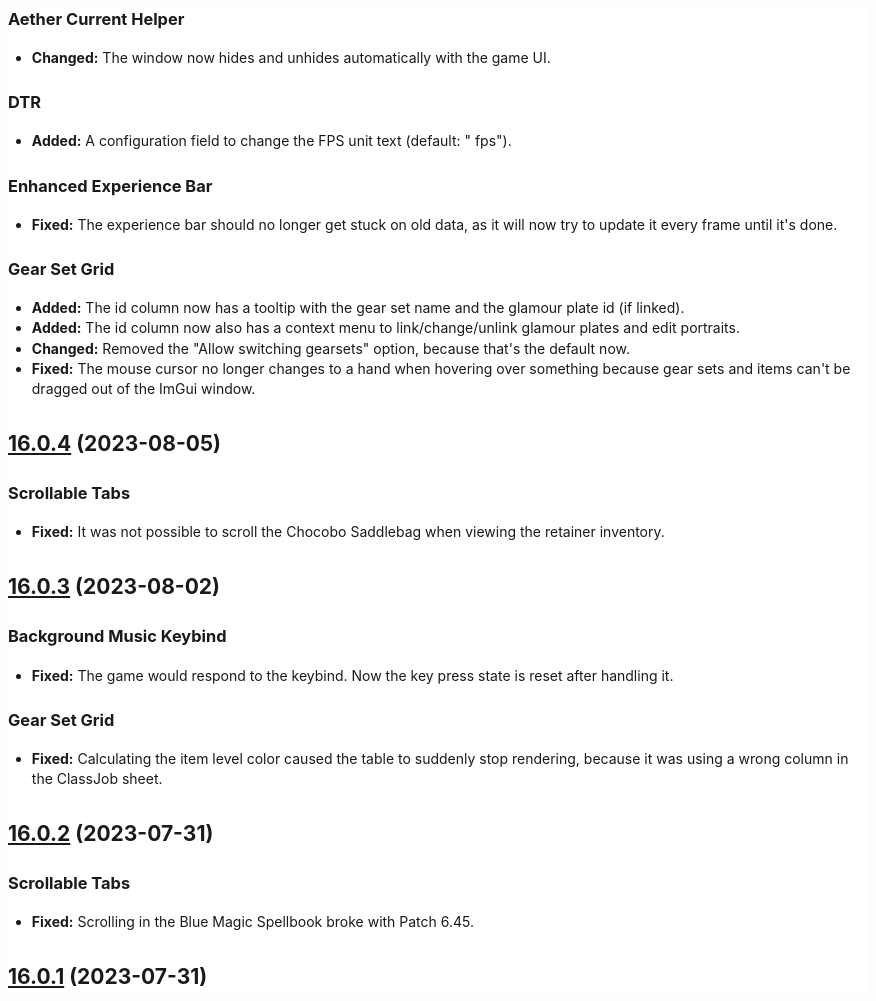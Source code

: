 ### Aether Current Helper

- **Changed:** The window now hides and unhides automatically with the game UI.

### DTR

- **Added:** A configuration field to change the FPS unit text (default: " fps").

### Enhanced Experience Bar

- **Fixed:** The experience bar should no longer get stuck on old data, as it will now try to update it every frame until it's done.

### Gear Set Grid

- **Added:** The id column now has a tooltip with the gear set name and the glamour plate id (if linked).
- **Added:** The id column now also has a context menu to link/change/unlink glamour plates and edit portraits.
- **Changed:** Removed the "Allow switching gearsets" option, because that's the default now.
- **Fixed:** The mouse cursor no longer changes to a hand when hovering over something because gear sets and items can't be dragged out of the ImGui window.

## [16.0.4] (2023-08-05)

### Scrollable Tabs

- **Fixed:** It was not possible to scroll the Chocobo Saddlebag when viewing the retainer inventory.

## [16.0.3] (2023-08-02)

### Background Music Keybind

- **Fixed:** The game would respond to the keybind. Now the key press state is reset after handling it.

### Gear Set Grid

- **Fixed:** Calculating the item level color caused the table to suddenly stop rendering, because it was using a wrong column in the ClassJob sheet.

## [16.0.2] (2023-07-31)

### Scrollable Tabs

- **Fixed:** Scrolling in the Blue Magic Spellbook broke with Patch 6.45.

## [16.0.1] (2023-07-31)


[unreleased]: https://github.com/Haselnussbomber/HaselTweaks/compare/main...dev
[34.1.1]: https://github.com/Haselnussbomber/HaselTweaks/compare/v34.1.0...v34.1.1
[34.1.0]: https://github.com/Haselnussbomber/HaselTweaks/compare/v34.0.6...v34.1.0
[34.0.6]: https://github.com/Haselnussbomber/HaselTweaks/compare/v34.0.5...v34.0.6
[34.0.5]: https://github.com/Haselnussbomber/HaselTweaks/compare/v34.0.4...v34.0.5
[34.0.4]: https://github.com/Haselnussbomber/HaselTweaks/compare/v34.0.3...v34.0.4
[34.0.3]: https://github.com/Haselnussbomber/HaselTweaks/compare/v34.0.2...v34.0.3
[34.0.2]: https://github.com/Haselnussbomber/HaselTweaks/compare/v34.0.1...v34.0.2
[34.0.1]: https://github.com/Haselnussbomber/HaselTweaks/compare/v34.0.0...v34.0.1
[34.0.0]: https://github.com/Haselnussbomber/HaselTweaks/compare/v33.0.2...v34.0.0
[33.0.2]: https://github.com/Haselnussbomber/HaselTweaks/compare/v33.0.1...v33.0.2
[33.0.1]: https://github.com/Haselnussbomber/HaselTweaks/compare/v33.0.0...v33.0.1
[33.0.0]: https://github.com/Haselnussbomber/HaselTweaks/compare/v32.1.1...v33.0.0
[32.1.1]: https://github.com/Haselnussbomber/HaselTweaks/compare/v32.1.0...v32.1.1
[32.1.0]: https://github.com/Haselnussbomber/HaselTweaks/compare/v32.0.4...v32.1.0
[32.0.4]: https://github.com/Haselnussbomber/HaselTweaks/compare/v32.0.3...v32.0.4
[32.0.3]: https://github.com/Haselnussbomber/HaselTweaks/compare/v32.0.2...v32.0.3
[32.0.2]: https://github.com/Haselnussbomber/HaselTweaks/compare/v32.0.1...v32.0.2
[32.0.1]: https://github.com/Haselnussbomber/HaselTweaks/compare/v32.0.0...v32.0.1
[32.0.0]: https://github.com/Haselnussbomber/HaselTweaks/compare/v31.0.0...v32.0.0
[31.0.0]: https://github.com/Haselnussbomber/HaselTweaks/compare/v30.0.2...v31.0.0
[30.0.2]: https://github.com/Haselnussbomber/HaselTweaks/compare/v30.0.1...v30.0.2
[30.0.1]: https://github.com/Haselnussbomber/HaselTweaks/compare/v30.0.0...v30.0.1
[30.0.0]: https://github.com/Haselnussbomber/HaselTweaks/compare/v29.0.2...v30.0.0
[29.0.2]: https://github.com/Haselnussbomber/HaselTweaks/compare/v29.0.1...v29.0.2
[29.0.1]: https://github.com/Haselnussbomber/HaselTweaks/compare/v29.0.0...v29.0.1
[29.0.0]: https://github.com/Haselnussbomber/HaselTweaks/compare/v28.0.5...v29.0.0
[28.0.5]: https://github.com/Haselnussbomber/HaselTweaks/compare/v28.0.4...v28.0.5
[28.0.4]: https://github.com/Haselnussbomber/HaselTweaks/compare/v28.0.3...v28.0.4
[28.0.3]: https://github.com/Haselnussbomber/HaselTweaks/compare/v28.0.2...v28.0.3
[28.0.2]: https://github.com/Haselnussbomber/HaselTweaks/compare/v28.0.1...v28.0.2
[28.0.1]: https://github.com/Haselnussbomber/HaselTweaks/compare/v28.0.0...v28.0.1
[28.0.0]: https://github.com/Haselnussbomber/HaselTweaks/compare/v27.0.3...v28.0.0
[27.0.3]: https://github.com/Haselnussbomber/HaselTweaks/compare/v27.0.2...v27.0.3
[27.0.2]: https://github.com/Haselnussbomber/HaselTweaks/compare/v27.0.1...v27.0.2
[27.0.1]: https://github.com/Haselnussbomber/HaselTweaks/compare/v27.0.0...v27.0.1
[27.0.0]: https://github.com/Haselnussbomber/HaselTweaks/compare/v26.1.1...v27.0.0
[26.1.1]: https://github.com/Haselnussbomber/HaselTweaks/compare/v26.1.0...v26.1.1
[26.1.0]: https://github.com/Haselnussbomber/HaselTweaks/compare/v26.0.2...v26.1.0
[26.0.2]: https://github.com/Haselnussbomber/HaselTweaks/compare/v26.0.1...v26.0.2
[26.0.1]: https://github.com/Haselnussbomber/HaselTweaks/compare/v26.0.0...v26.0.1
[26.0.0]: https://github.com/Haselnussbomber/HaselTweaks/compare/v25.2.12...v26.0.0
[25.2.12]: https://github.com/Haselnussbomber/HaselTweaks/compare/v25.2.11...v25.2.12
[25.2.11]: https://github.com/Haselnussbomber/HaselTweaks/compare/v25.2.10...v25.2.11
[25.2.10]: https://github.com/Haselnussbomber/HaselTweaks/compare/v25.2.9...v25.2.10
[25.2.9]: https://github.com/Haselnussbomber/HaselTweaks/compare/v25.2.8...v25.2.9
[25.2.8]: https://github.com/Haselnussbomber/HaselTweaks/compare/v25.2.7...v25.2.8
[25.2.7]: https://github.com/Haselnussbomber/HaselTweaks/compare/v25.2.6...v25.2.7
[25.2.6]: https://github.com/Haselnussbomber/HaselTweaks/compare/v25.2.5...v25.2.6
[25.2.5]: https://github.com/Haselnussbomber/HaselTweaks/compare/v25.2.4...v25.2.5
[25.2.4]: https://github.com/Haselnussbomber/HaselTweaks/compare/v25.2.3...v25.2.4
[25.2.3]: https://github.com/Haselnussbomber/HaselTweaks/compare/v25.2.2...v25.2.3
[25.2.2]: https://github.com/Haselnussbomber/HaselTweaks/compare/v25.2.1...v25.2.2
[25.2.1]: https://github.com/Haselnussbomber/HaselTweaks/compare/v25.2.0...v25.2.1
[25.2.0]: https://github.com/Haselnussbomber/HaselTweaks/compare/v25.1.2...v25.2.0
[25.1.2]: https://github.com/Haselnussbomber/HaselTweaks/compare/v25.1.1...v25.1.2
[25.1.1]: https://github.com/Haselnussbomber/HaselTweaks/compare/v25.1.0...v25.1.1
[25.1.0]: https://github.com/Haselnussbomber/HaselTweaks/compare/v25.0.0...v25.1.0
[25.0.0]: https://github.com/Haselnussbomber/HaselTweaks/compare/v24.1.3...v25.0.0
[24.1.3]: https://github.com/Haselnussbomber/HaselTweaks/compare/v24.1.2...v24.1.3
[24.1.2]: https://github.com/Haselnussbomber/HaselTweaks/compare/v24.1.1...v24.1.2
[24.1.1]: https://github.com/Haselnussbomber/HaselTweaks/compare/v24.1.0...v24.1.1
[24.1.0]: https://github.com/Haselnussbomber/HaselTweaks/compare/v24.0.3...v24.1.0
[24.0.3]: https://github.com/Haselnussbomber/HaselTweaks/compare/v24.0.2...v24.0.3
[24.0.2]: https://github.com/Haselnussbomber/HaselTweaks/compare/v24.0.1...v24.0.2
[24.0.1]: https://github.com/Haselnussbomber/HaselTweaks/compare/v24.0.0...v24.0.1
[24.0.0]: https://github.com/Haselnussbomber/HaselTweaks/compare/v23.0.2...v24.0.0
[23.0.2]: https://github.com/Haselnussbomber/HaselTweaks/compare/v23.0.1...v23.0.2
[23.0.1]: https://github.com/Haselnussbomber/HaselTweaks/compare/v23.0.0...v23.0.1
[23.0.0]: https://github.com/Haselnussbomber/HaselTweaks/compare/v22.0.1...v23.0.0
[22.0.1]: https://github.com/Haselnussbomber/HaselTweaks/compare/v22.0.0...v22.0.1
[22.0.0]: https://github.com/Haselnussbomber/HaselTweaks/compare/v21.0.0...v22.0.0
[21.0.0]: https://github.com/Haselnussbomber/HaselTweaks/compare/v20.4.0...v21.0.0
[20.4.0]: https://github.com/Haselnussbomber/HaselTweaks/compare/v20.3.2...v20.4.0
[20.3.2]: https://github.com/Haselnussbomber/HaselTweaks/compare/v20.3.1...v20.3.2
[20.3.1]: https://github.com/Haselnussbomber/HaselTweaks/compare/v20.3.0...v20.3.1
[20.3.0]: https://github.com/Haselnussbomber/HaselTweaks/compare/v20.2.1...v20.3.0
[20.2.1]: https://github.com/Haselnussbomber/HaselTweaks/compare/v20.2.0...v20.2.1
[20.2.0]: https://github.com/Haselnussbomber/HaselTweaks/compare/v20.1.4...v20.2.0
[20.1.4]: https://github.com/Haselnussbomber/HaselTweaks/compare/v20.1.3...v20.1.4
[20.1.3]: https://github.com/Haselnussbomber/HaselTweaks/compare/v20.1.2...v20.1.3
[20.1.2]: https://github.com/Haselnussbomber/HaselTweaks/compare/v20.1.1...v20.1.2
[20.1.1]: https://github.com/Haselnussbomber/HaselTweaks/compare/v20.1.0...v20.1.1
[20.1.0]: https://github.com/Haselnussbomber/HaselTweaks/compare/v20.0.3...v20.1.0
[20.0.3]: https://github.com/Haselnussbomber/HaselTweaks/compare/v20.0.2...v20.0.3
[20.0.2]: https://github.com/Haselnussbomber/HaselTweaks/compare/v20.0.1...v20.0.2
[20.0.1]: https://github.com/Haselnussbomber/HaselTweaks/compare/v20.0.0...v20.0.1
[20.0.0]: https://github.com/Haselnussbomber/HaselTweaks/compare/v19.1.0...v20.0.0
[19.1.0]: https://github.com/Haselnussbomber/HaselTweaks/compare/v19.0.5...v19.1.0
[19.0.5]: https://github.com/Haselnussbomber/HaselTweaks/compare/v19.0.4...v19.0.5
[19.0.4]: https://github.com/Haselnussbomber/HaselTweaks/compare/v19.0.3...v19.0.4
[19.0.3]: https://github.com/Haselnussbomber/HaselTweaks/compare/v19.0.2...v19.0.3
[19.0.2]: https://github.com/Haselnussbomber/HaselTweaks/compare/v19.0.1...v19.0.2
[19.0.1]: https://github.com/Haselnussbomber/HaselTweaks/compare/v19.0.0...v19.0.1
[19.0.0]: https://github.com/Haselnussbomber/HaselTweaks/compare/v18.0.4...v19.0.0
[18.0.4]: https://github.com/Haselnussbomber/HaselTweaks/compare/v18.0.3...v18.0.4
[18.0.3]: https://github.com/Haselnussbomber/HaselTweaks/compare/v18.0.2...v18.0.3
[18.0.2]: https://github.com/Haselnussbomber/HaselTweaks/compare/v18.0.1...v18.0.2
[18.0.1]: https://github.com/Haselnussbomber/HaselTweaks/compare/v18.0.0...v18.0.1
[18.0.0]: https://github.com/Haselnussbomber/HaselTweaks/compare/v17.0.2...v18.0.0
[17.0.2]: https://github.com/Haselnussbomber/HaselTweaks/compare/v17.0.1...v17.0.2
[17.0.1]: https://github.com/Haselnussbomber/HaselTweaks/compare/v17.0.0...v17.0.1
[17.0.0]: https://github.com/Haselnussbomber/HaselTweaks/compare/v16.2.2...v17.0.0
[16.2.2]: https://github.com/Haselnussbomber/HaselTweaks/compare/v16.2.1...v16.2.2
[16.2.1]: https://github.com/Haselnussbomber/HaselTweaks/compare/v16.2.0...v16.2.1
[16.2.0]: https://github.com/Haselnussbomber/HaselTweaks/compare/v16.1.3...v16.2.0
[16.1.3]: https://github.com/Haselnussbomber/HaselTweaks/compare/v16.1.2...v16.1.3
[16.1.2]: https://github.com/Haselnussbomber/HaselTweaks/compare/v16.1.1...v16.1.2
[16.1.1]: https://github.com/Haselnussbomber/HaselTweaks/compare/v16.1.0...v16.1.1
[16.1.0]: https://github.com/Haselnussbomber/HaselTweaks/compare/v16.0.4...v16.1.0
[16.0.4]: https://github.com/Haselnussbomber/HaselTweaks/compare/v16.0.3...v16.0.4
[16.0.3]: https://github.com/Haselnussbomber/HaselTweaks/compare/v16.0.2...v16.0.3
[16.0.2]: https://github.com/Haselnussbomber/HaselTweaks/compare/v16.0.1...v16.0.2
[16.0.1]: https://github.com/Haselnussbomber/HaselTweaks/compare/v16.0.0...v16.0.1
[16.0.0]: https://github.com/Haselnussbomber/HaselTweaks/compare/v15.3.3...v16.0.0
[15.3.3]: https://github.com/Haselnussbomber/HaselTweaks/compare/v15.3.2...v15.3.3
[15.3.2]: https://github.com/Haselnussbomber/HaselTweaks/compare/v15.3.1...v15.3.2
[15.3.1]: https://github.com/Haselnussbomber/HaselTweaks/compare/v15.3.0...v15.3.1
[15.3.0]: https://github.com/Haselnussbomber/HaselTweaks/compare/v15.2.0...v15.3.0
[15.2.0]: https://github.com/Haselnussbomber/HaselTweaks/compare/v15.1.5...v15.2.0
[15.1.5]: https://github.com/Haselnussbomber/HaselTweaks/compare/v15.1.4...v15.1.5
[15.1.4]: https://github.com/Haselnussbomber/HaselTweaks/compare/v15.1.3...v15.1.4
[15.1.3]: https://github.com/Haselnussbomber/HaselTweaks/compare/v15.1.2...v15.1.3
[15.1.2]: https://github.com/Haselnussbomber/HaselTweaks/compare/v15.1.1...v15.1.2
[15.1.1]: https://github.com/Haselnussbomber/HaselTweaks/compare/v15.1.0...v15.1.1
[15.1.0]: https://github.com/Haselnussbomber/HaselTweaks/compare/v15.0.0...v15.1.0
[15.0.0]: https://github.com/Haselnussbomber/HaselTweaks/compare/v14.12.1...v15.0.0
[14.12.1]: https://github.com/Haselnussbomber/HaselTweaks/compare/v14.12.0...v14.12.1
[14.12.0]: https://github.com/Haselnussbomber/HaselTweaks/compare/v14.11.3...v14.12.0
[14.11.3]: https://github.com/Haselnussbomber/HaselTweaks/compare/v14.11.2...v14.11.3
[14.11.2]: https://github.com/Haselnussbomber/HaselTweaks/compare/v14.11.1...v14.11.2
[14.11.1]: https://github.com/Haselnussbomber/HaselTweaks/compare/v14.11.0...v14.11.1
[14.11.0]: https://github.com/Haselnussbomber/HaselTweaks/compare/v14.10.0...v14.11.0
[14.10.0]: https://github.com/Haselnussbomber/HaselTweaks/compare/v14.9.3...v14.10.0
[14.9.3]: https://github.com/Haselnussbomber/HaselTweaks/compare/v14.9.2...v14.9.3
[14.9.2]: https://github.com/Haselnussbomber/HaselTweaks/compare/v14.9.1...v14.9.2
[14.9.1]: https://github.com/Haselnussbomber/HaselTweaks/compare/v14.9.0...v14.9.1
[14.9.0]: https://github.com/Haselnussbomber/HaselTweaks/compare/v14.8.0...v14.9.0
[14.8.0]: https://github.com/Haselnussbomber/HaselTweaks/compare/v14.7.0...v14.8.0
[14.7.0]: https://github.com/Haselnussbomber/HaselTweaks/compare/v0.14.6...v14.7.0
[0.14.6]: https://github.com/Haselnussbomber/HaselTweaks/compare/v0.14.5...v0.14.6
[0.14.5]: https://github.com/Haselnussbomber/HaselTweaks/compare/v0.14.4...v0.14.5
[0.14.4]: https://github.com/Haselnussbomber/HaselTweaks/compare/v0.14.3...v0.14.4
[0.14.3]: https://github.com/Haselnussbomber/HaselTweaks/compare/v0.14.2...v0.14.3
[0.14.2]: https://github.com/Haselnussbomber/HaselTweaks/compare/v0.14.1...v0.14.2
[0.14.1]: https://github.com/Haselnussbomber/HaselTweaks/compare/v0.14.0...v0.14.1
[0.14.0]: https://github.com/Haselnussbomber/HaselTweaks/compare/v0.13.7...v0.14.0
[0.13.7]: https://github.com/Haselnussbomber/HaselTweaks/compare/v0.13.6...v0.13.7
[0.13.6]: https://github.com/Haselnussbomber/HaselTweaks/compare/v0.13.5...v0.13.6
[0.13.5]: https://github.com/Haselnussbomber/HaselTweaks/compare/v0.13.4...v0.13.5
[0.13.4]: https://github.com/Haselnussbomber/HaselTweaks/compare/v0.13.3...v0.13.4
[0.13.3]: https://github.com/Haselnussbomber/HaselTweaks/compare/v0.13.2...v0.13.3
[0.13.2]: https://github.com/Haselnussbomber/HaselTweaks/compare/v0.13.1...v0.13.2
[0.13.1]: https://github.com/Haselnussbomber/HaselTweaks/compare/v0.13.0...v0.13.1
[0.13.0]: https://github.com/Haselnussbomber/HaselTweaks/compare/v0.12.1...v0.13.0
[0.12.1]: https://github.com/Haselnussbomber/HaselTweaks/compare/v0.12.0...v0.12.1
[0.12.0]: https://github.com/Haselnussbomber/HaselTweaks/compare/v0.11.2...v0.12.0
[0.11.2]: https://github.com/Haselnussbomber/HaselTweaks/compare/v0.11.1...v0.11.2
[0.11.1]: https://github.com/Haselnussbomber/HaselTweaks/compare/v0.11.0...v0.11.1
[0.11.0]: https://github.com/Haselnussbomber/HaselTweaks/compare/v0.10.0...v0.11.0
[0.10.0]: https://github.com/Haselnussbomber/HaselTweaks/compare/v0.9.8...v0.10.0
[0.9.8]: https://github.com/Haselnussbomber/HaselTweaks/compare/v0.9.7...v0.9.8
[0.9.7]: https://github.com/Haselnussbomber/HaselTweaks/compare/v0.9.6...v0.9.7
[0.9.6]: https://github.com/Haselnussbomber/HaselTweaks/compare/v0.9.5...v0.9.6
[0.9.5]: https://github.com/Haselnussbomber/HaselTweaks/compare/v0.9.4...v0.9.5
[0.9.4]: https://github.com/Haselnussbomber/HaselTweaks/compare/v0.9.3...v0.9.4
[0.9.3]: https://github.com/Haselnussbomber/HaselTweaks/compare/v0.9.2...v0.9.3
[0.9.2]: https://github.com/Haselnussbomber/HaselTweaks/compare/v0.9.1...v0.9.2
[0.9.1]: https://github.com/Haselnussbomber/HaselTweaks/compare/v0.9.0...v0.9.1
[0.9.0]: https://github.com/Haselnussbomber/HaselTweaks/compare/v0.8.2...v0.9.0
[0.8.2]: https://github.com/Haselnussbomber/HaselTweaks/compare/v0.8.1...v0.8.2
[0.8.1]: https://github.com/Haselnussbomber/HaselTweaks/compare/v0.8.0...v0.8.1
[0.8.0]: https://github.com/Haselnussbomber/HaselTweaks/compare/v0.7.14...v0.8.0
[0.7.14]: https://github.com/Haselnussbomber/HaselTweaks/compare/v0.7.13...v0.7.14
[0.7.13]: https://github.com/Haselnussbomber/HaselTweaks/compare/v0.7.12...v0.7.13
[0.7.12]: https://github.com/Haselnussbomber/HaselTweaks/compare/v0.7.11...v0.7.12
[0.7.11]: https://github.com/Haselnussbomber/HaselTweaks/compare/v0.7.10...v0.7.11
[0.7.10]: https://github.com/Haselnussbomber/HaselTweaks/compare/v0.7.9...v0.7.10
[0.7.9]: https://github.com/Haselnussbomber/HaselTweaks/compare/v0.7.8...v0.7.9
[0.7.8]: https://github.com/Haselnussbomber/HaselTweaks/compare/v0.7.7...v0.7.8
[0.7.7]: https://github.com/Haselnussbomber/HaselTweaks/compare/v0.7.6...v0.7.7
[0.7.6]: https://github.com/Haselnussbomber/HaselTweaks/compare/v0.7.5...v0.7.6
[0.7.5]: https://github.com/Haselnussbomber/HaselTweaks/compare/v0.7.4...v0.7.5
[0.7.4]: https://github.com/Haselnussbomber/HaselTweaks/compare/v0.7.3...v0.7.4
[0.7.3]: https://github.com/Haselnussbomber/HaselTweaks/compare/v0.7.2...v0.7.3
[0.7.2]: https://github.com/Haselnussbomber/HaselTweaks/compare/v0.7.1...v0.7.2
[0.7.1]: https://github.com/Haselnussbomber/HaselTweaks/compare/v0.7.0...v0.7.1
[0.7.0]: https://github.com/Haselnussbomber/HaselTweaks/compare/v0.6.0...v0.7.0
[0.6.0]: https://github.com/Haselnussbomber/HaselTweaks/compare/v0.5.1...v0.6.0
[0.5.1]: https://github.com/Haselnussbomber/HaselTweaks/compare/v0.5.0...v0.5.1
[0.5.0]: https://github.com/Haselnussbomber/HaselTweaks/compare/v0.4.1...v0.5.0
[0.4.1]: https://github.com/Haselnussbomber/HaselTweaks/compare/v0.4.0...v0.4.1
[0.4.0]: https://github.com/Haselnussbomber/HaselTweaks/compare/v0.3.3...v0.4.0
[0.3.3]: https://github.com/Haselnussbomber/HaselTweaks/compare/v0.3.2...v0.3.3
[0.3.2]: https://github.com/Haselnussbomber/HaselTweaks/compare/v0.3.1...v0.3.2
[0.3.1]: https://github.com/Haselnussbomber/HaselTweaks/compare/v0.3.0...v0.3.1
[0.3.0]: https://github.com/Haselnussbomber/HaselTweaks/compare/v0.2.6...v0.3.0
[0.2.6]: https://github.com/Haselnussbomber/HaselTweaks/compare/v0.2.5...v0.2.6
[0.2.5]: https://github.com/Haselnussbomber/HaselTweaks/compare/v0.2.4...v0.2.5
[0.2.4]: https://github.com/Haselnussbomber/HaselTweaks/compare/v0.2.3...v0.2.4
[0.2.3]: https://github.com/Haselnussbomber/HaselTweaks/compare/v0.2.2...v0.2.3
[0.2.2]: https://github.com/Haselnussbomber/HaselTweaks/compare/v0.2.1...v0.2.2
[0.2.1]: https://github.com/Haselnussbomber/HaselTweaks/compare/v0.2.0...v0.2.1
[0.2.0]: https://github.com/Haselnussbomber/HaselTweaks/compare/v0.1.2...v0.2.0
[0.1.2]: https://github.com/Haselnussbomber/HaselTweaks/compare/v0.1.1...v0.1.2
[0.1.1]: https://github.com/Haselnussbomber/HaselTweaks/compare/v0.1.0...v0.1.1
[0.1.0]: https://github.com/Haselnussbomber/HaselTweaks/compare/v0.0.11...v0.1.0
[0.0.11]: https://github.com/Haselnussbomber/HaselTweaks/compare/v0.0.10...v0.0.11
[0.0.10]: https://github.com/Haselnussbomber/HaselTweaks/compare/v0.0.9...v0.0.10
[0.0.9]: https://github.com/Haselnussbomber/HaselTweaks/compare/v0.0.8...v0.0.9
[0.0.8]: https://github.com/Haselnussbomber/HaselTweaks/compare/v0.0.7...v0.0.8
[0.0.7]: https://github.com/Haselnussbomber/HaselTweaks/compare/v0.0.6...v0.0.7
[0.0.6]: https://github.com/Haselnussbomber/HaselTweaks/compare/v0.0.5...v0.0.6
[0.0.5]: https://github.com/Haselnussbomber/HaselTweaks/compare/v0.0.4...v0.0.5
[0.0.4]: https://github.com/Haselnussbomber/HaselTweaks/compare/v0.0.3...v0.0.4
[0.0.3]: https://github.com/Haselnussbomber/HaselTweaks/compare/v0.0.2...v0.0.3
[0.0.2]: https://github.com/Haselnussbomber/HaselTweaks/compare/v0.0.1...v0.0.2
[0.0.1]: https://github.com/Haselnussbomber/HaselTweaks/commit/7ba7c3ab